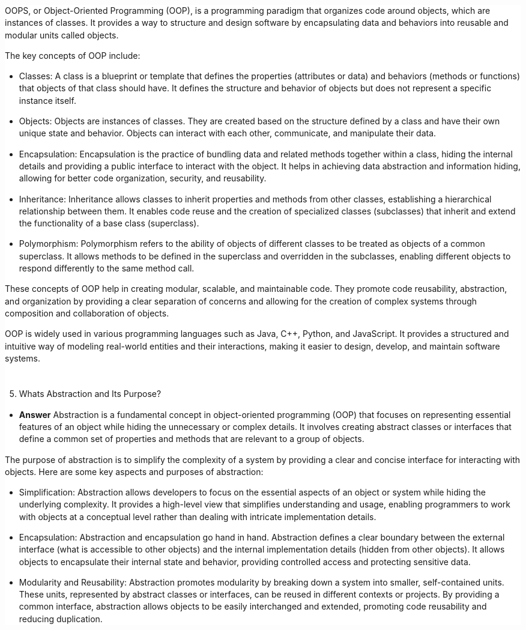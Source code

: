 OOPS, or Object-Oriented Programming (OOP), is a programming paradigm that organizes code around objects, which are instances of classes. It provides a way to structure and design software by encapsulating data and behaviors into reusable and modular units called objects.

The key concepts of OOP include:

* Classes: A class is a blueprint or template that defines the properties (attributes or data) and behaviors (methods or functions) that objects of that class should have. It defines the structure and behavior of objects but does not represent a specific instance itself.

* Objects: Objects are instances of classes. They are created based on the structure defined by a class and have their own unique state and behavior. Objects can interact with each other, communicate, and manipulate their data.

* Encapsulation: Encapsulation is the practice of bundling data and related methods together within a class, hiding the internal details and providing a public interface to interact with the object. It helps in achieving data abstraction and information hiding, allowing for better code organization, security, and reusability.

* Inheritance: Inheritance allows classes to inherit properties and methods from other classes, establishing a hierarchical relationship between them. It enables code reuse and the creation of specialized classes (subclasses) that inherit and extend the functionality of a base class (superclass).

* Polymorphism: Polymorphism refers to the ability of objects of different classes to be treated as objects of a common superclass. It allows methods to be defined in the superclass and overridden in the subclasses, enabling different objects to respond differently to the same method call.

These concepts of OOP help in creating modular, scalable, and maintainable code. They promote code reusability, abstraction, and organization by providing a clear separation of concerns and allowing for the creation of complex systems through composition and collaboration of objects.

OOP is widely used in various programming languages such as Java, C++, Python, and JavaScript. It provides a structured and intuitive way of modeling real-world entities and their interactions, making it easier to design, develop, and maintain software systems.

#
5. Whats Abstraction and Its Purpose?
* **Answer**
Abstraction is a fundamental concept in object-oriented programming (OOP) that focuses on representing essential features of an object while hiding the unnecessary or complex details. It involves creating abstract classes or interfaces that define a common set of properties and methods that are relevant to a group of objects.

The purpose of abstraction is to simplify the complexity of a system by providing a clear and concise interface for interacting with objects. Here are some key aspects and purposes of abstraction:

* Simplification: Abstraction allows developers to focus on the essential aspects of an object or system while hiding the underlying complexity. It provides a high-level view that simplifies understanding and usage, enabling programmers to work with objects at a conceptual level rather than dealing with intricate implementation details.

* Encapsulation: Abstraction and encapsulation go hand in hand. Abstraction defines a clear boundary between the external interface (what is accessible to other objects) and the internal implementation details (hidden from other objects). It allows objects to encapsulate their internal state and behavior, providing controlled access and protecting sensitive data.

* Modularity and Reusability: Abstraction promotes modularity by breaking down a system into smaller, self-contained units. These units, represented by abstract classes or interfaces, can be reused in different contexts or projects. By providing a common interface, abstraction allows objects to be easily interchanged and extended, promoting code reusability and reducing duplication.
